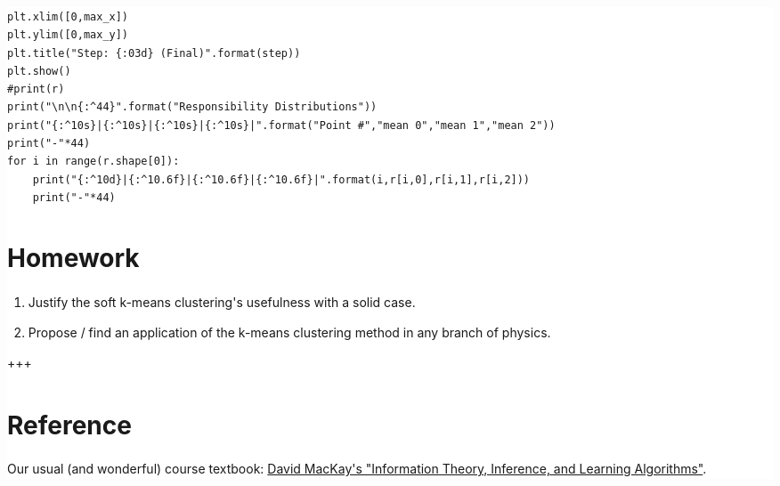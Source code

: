 ```{code-cell} ipython3
plt.xlim([0,max_x])
plt.ylim([0,max_y])
plt.title("Step: {:03d} (Final)".format(step))
plt.show()
#print(r)
print("\n\n{:^44}".format("Responsibility Distributions"))
print("{:^10s}|{:^10s}|{:^10s}|{:^10s}|".format("Point #","mean 0","mean 1","mean 2"))
print("-"*44)
for i in range(r.shape[0]):
    print("{:^10d}|{:^10.6f}|{:^10.6f}|{:^10.6f}|".format(i,r[i,0],r[i,1],r[i,2]))
    print("-"*44)
```

# Homework
1. Justify the soft k-means clustering's usefulness with a solid case.

2. Propose / find an application of the k-means clustering method in any branch of physics.

+++

# Reference
Our usual (and wonderful) course textbook: [David MacKay's "Information Theory, Inference, and Learning Algorithms"](http://www.inference.org.uk/mackay/itila/book.html).

```{code-cell} ipython3

```
